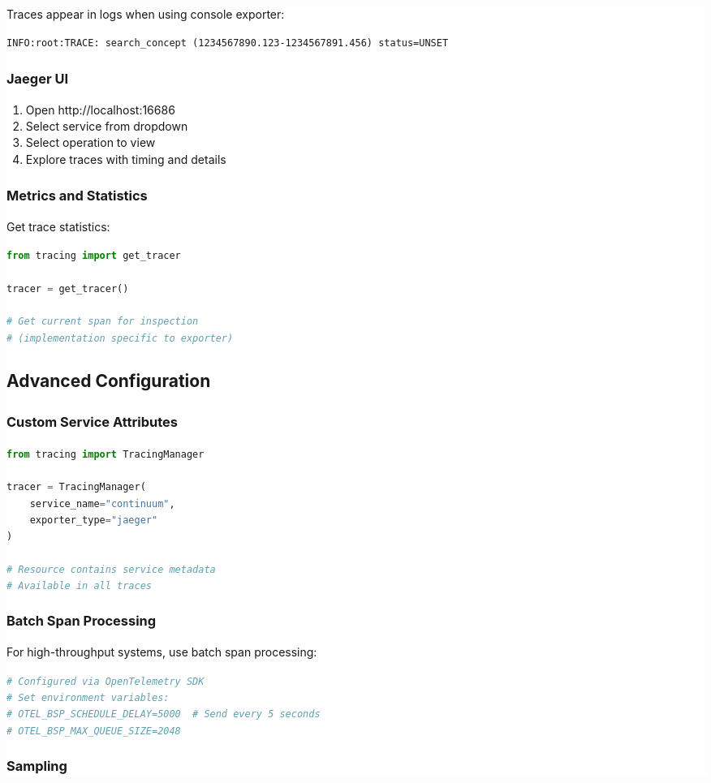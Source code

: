 Traces appear in logs when using console exporter:
```
INFO:root:TRACE: search_concept (1234567890.123-1234567891.456) status=UNSET
```

### Jaeger UI

1. Open http://localhost:16686
2. Select service from dropdown
3. Select operation to view
4. Explore traces with timing and details

### Metrics and Statistics

Get trace statistics:

```python
from tracing import get_tracer

tracer = get_tracer()

# Get current span for inspection
# (implementation specific to exporter)
```

## Advanced Configuration

### Custom Service Attributes

```python
from tracing import TracingManager

tracer = TracingManager(
    service_name="continuum",
    exporter_type="jaeger"
)

# Resource contains service metadata
# Available in all traces
```

### Batch Span Processing

For high-throughput systems, use batch span processing:

```python
# Configured via OpenTelemetry SDK
# Set environment variables:
# OTEL_BSP_SCHEDULE_DELAY=5000  # Send every 5 seconds
# OTEL_BSP_MAX_QUEUE_SIZE=2048
```

### Sampling
